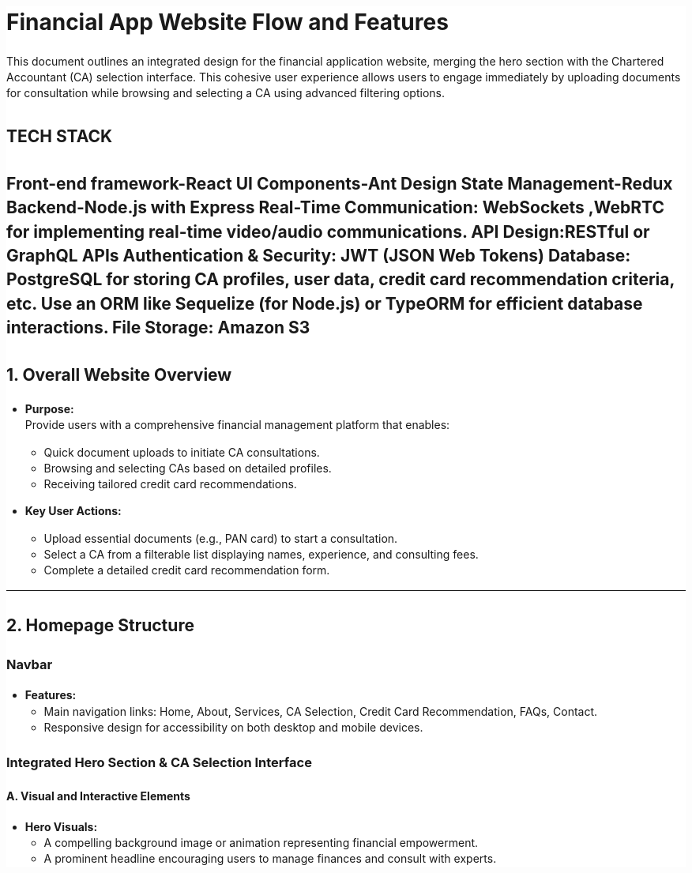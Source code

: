 # Financial App Website Flow and Features

This document outlines an integrated design for the financial application website, merging the hero section with the Chartered Accountant (CA) selection interface. This cohesive user experience allows users to engage immediately by uploading documents for consultation while browsing and selecting a CA using advanced filtering options.

## TECH STACK
Front-end framework-React
UI Components-Ant Design
State Management-Redux
Backend-Node.js with Express
Real-Time Communication: WebSockets ,WebRTC for implementing real-time video/audio communications.
API Design:RESTful or GraphQL APIs 
Authentication & Security: JWT (JSON Web Tokens)
Database:
PostgreSQL for storing CA profiles, user data, credit card recommendation criteria, etc.
Use an ORM like Sequelize (for Node.js) or TypeORM for efficient database interactions.
File Storage:
Amazon S3
---

## 1. Overall Website Overview

- **Purpose:**  
  Provide users with a comprehensive financial management platform that enables:
  - Quick document uploads to initiate CA consultations.
  - Browsing and selecting CAs based on detailed profiles.
  - Receiving tailored credit card recommendations.
  
- **Key User Actions:**  
  - Upload essential documents (e.g., PAN card) to start a consultation.
  - Select a CA from a filterable list displaying names, experience, and consulting fees.
  - Complete a detailed credit card recommendation form.

---

## 2. Homepage Structure

### Navbar
- **Features:**  
  - Main navigation links: Home, About, Services, CA Selection, Credit Card Recommendation, FAQs, Contact.
  - Responsive design for accessibility on both desktop and mobile devices.

### Integrated Hero Section & CA Selection Interface

#### A. Visual and Interactive Elements
- **Hero Visuals:**  
  - A compelling background image or animation representing financial empowerment.
  - A prominent headline encouraging users to manage finances and consult with experts.

